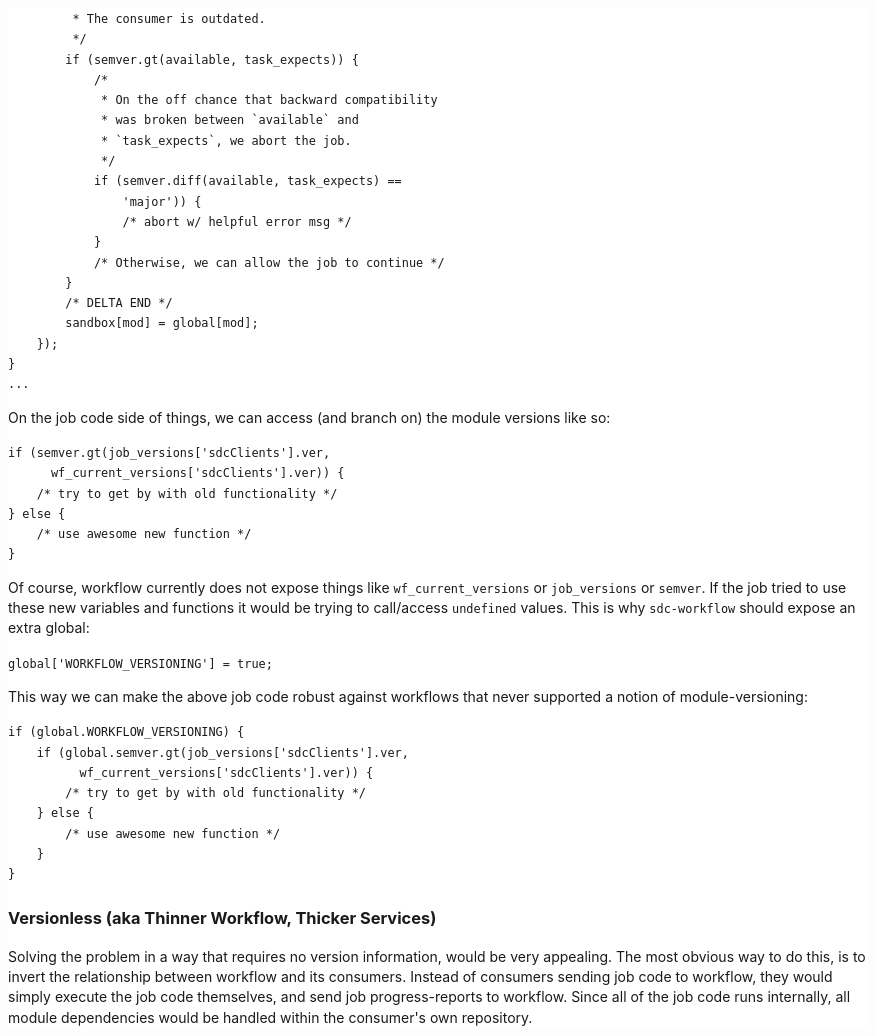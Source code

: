 			 * The consumer is outdated.
			 */
			if (semver.gt(available, task_expects)) {
				/*
				 * On the off chance that backward compatibility
				 * was broken between `available` and
				 * `task_expects`, we abort the job.
				 */
				if (semver.diff(available, task_expects) ==
				    'major')) {
					/* abort w/ helpful error msg */
				}
				/* Otherwise, we can allow the job to continue */
			}
			/* DELTA END */
			sandbox[mod] = global[mod];
		});
	} 
	...

On the job code side of things, we can access (and branch on) the module
versions like so:

	if (semver.gt(job_versions['sdcClients'].ver,
	      wf_current_versions['sdcClients'].ver)) {
		/* try to get by with old functionality */
	} else {
		/* use awesome new function */
	}

Of course, workflow currently does not expose things like `wf_current_versions`
or `job_versions` or `semver`. If the job tried to use these new variables and
functions it would be trying to call/access `undefined` values.  This is why
`sdc-workflow` should expose an extra global:

	global['WORKFLOW_VERSIONING'] = true;

This way we can make the above job code robust against workflows that never
supported a notion of module-versioning:


	if (global.WORKFLOW_VERSIONING) {
		if (global.semver.gt(job_versions['sdcClients'].ver,
		      wf_current_versions['sdcClients'].ver)) {
			/* try to get by with old functionality */
		} else {
			/* use awesome new function */
		}
	}


### Versionless (aka Thinner Workflow, Thicker Services)

Solving the problem in a way that requires no version information, would be
very appealing. The most obvious way to do this, is to invert the relationship
between workflow and its consumers. Instead of consumers sending job code to
workflow, they would simply execute the job code themselves, and send job
progress-reports to workflow. Since all of the job code runs internally, all
module dependencies would be handled within the consumer's own repository.

